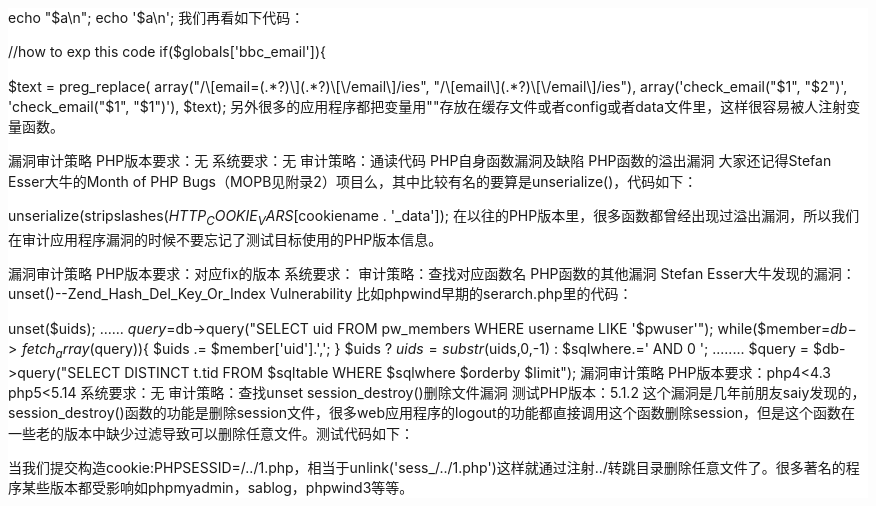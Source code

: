 echo "$a\n";
echo '$a\n';
我们再看如下代码：

//how to exp this code
if($globals['bbc_email']){

$text = preg_replace(
                array("/\[email=(.*?)\](.*?)\[\/email\]/ies",
                                "/\[email\](.*?)\[\/email\]/ies"),
                array('check_email("$1", "$2")',
                                'check_email("$1", "$1")'), $text);
另外很多的应用程序都把变量用""存放在缓存文件或者config或者data文件里，这样很容易被人注射变量函数。

漏洞审计策略
PHP版本要求：无
系统要求：无
审计策略：通读代码
PHP自身函数漏洞及缺陷
PHP函数的溢出漏洞
大家还记得Stefan Esser大牛的Month of PHP Bugs（MOPB见附录2）项目么，其中比较有名的要算是unserialize()，代码如下：

unserialize(stripslashes($HTTP_COOKIE_VARS[$cookiename . '_data']);
在以往的PHP版本里，很多函数都曾经出现过溢出漏洞，所以我们在审计应用程序漏洞的时候不要忘记了测试目标使用的PHP版本信息。

漏洞审计策略
PHP版本要求：对应fix的版本
系统要求：
审计策略：查找对应函数名
PHP函数的其他漏洞
Stefan Esser大牛发现的漏洞：unset()--Zend_Hash_Del_Key_Or_Index Vulnerability 比如phpwind早期的serarch.php里的代码：

unset($uids);
......
$query=$db->query("SELECT uid FROM pw_members WHERE username LIKE '$pwuser'");
while($member=$db->fetch_array($query)){
        $uids .= $member['uid'].',';
}
$uids ? $uids=substr($uids,0,-1) : $sqlwhere.=' AND 0 ';
........
$query = $db->query("SELECT DISTINCT t.tid FROM $sqltable WHERE $sqlwhere $orderby $limit");
漏洞审计策略
PHP版本要求：php4<4.3 php5<5.14
系统要求：无
审计策略：查找unset
session_destroy()删除文件漏洞
测试PHP版本：5.1.2 这个漏洞是几年前朋友saiy发现的，session_destroy()函数的功能是删除session文件，很多web应用程序的logout的功能都直接调用这个函数删除session，但是这个函数在一些老的版本中缺少过滤导致可以删除任意文件。测试代码如下：

<?php 
//val.php   
session_save_path('./');
session_start();
if($_GET['del']) {
        session_unset();
        session_destroy();
}else{
        $_SESSION['hei']=1;
        echo(session_id());
        print_r($_SESSION);
}
?>
当我们提交构造cookie:PHPSESSID=/../1.php，相当于unlink('sess_/../1.php')这样就通过注射../转跳目录删除任意文件了。很多著名的程序某些版本都受影响如phpmyadmin，sablog，phpwind3等等。
